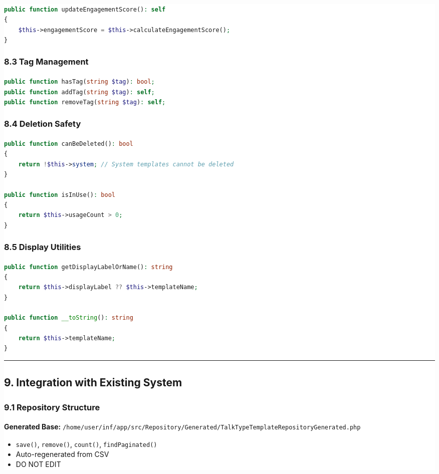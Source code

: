 ```php
public function updateEngagementScore(): self
{
    $this->engagementScore = $this->calculateEngagementScore();
}
```

### 8.3 Tag Management

```php
public function hasTag(string $tag): bool;
public function addTag(string $tag): self;
public function removeTag(string $tag): self;
```

### 8.4 Deletion Safety

```php
public function canBeDeleted(): bool
{
    return !$this->system; // System templates cannot be deleted
}

public function isInUse(): bool
{
    return $this->usageCount > 0;
}
```

### 8.5 Display Utilities

```php
public function getDisplayLabelOrName(): string
{
    return $this->displayLabel ?? $this->templateName;
}

public function __toString(): string
{
    return $this->templateName;
}
```

---

## 9. Integration with Existing System

### 9.1 Repository Structure

**Generated Base:** `/home/user/inf/app/src/Repository/Generated/TalkTypeTemplateRepositoryGenerated.php`
- `save()`, `remove()`, `count()`, `findPaginated()`
- Auto-regenerated from CSV
- DO NOT EDIT
